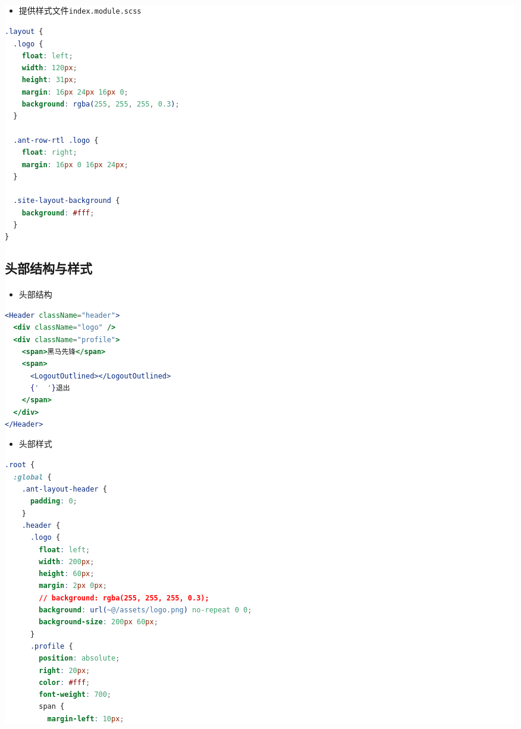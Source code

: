 + 提供样式文件`index.module.scss`

```scss
.layout {
  .logo {
    float: left;
    width: 120px;
    height: 31px;
    margin: 16px 24px 16px 0;
    background: rgba(255, 255, 255, 0.3);
  }

  .ant-row-rtl .logo {
    float: right;
    margin: 16px 0 16px 24px;
  }

  .site-layout-background {
    background: #fff;
  }
}

```

## 头部结构与样式

+ 头部结构

```jsx
<Header className="header">
  <div className="logo" />
  <div className="profile">
    <span>黑马先锋</span>
    <span>
      <LogoutOutlined></LogoutOutlined>
      {'  '}退出
    </span>
  </div>
</Header>
```

+ 头部样式

```css
.root {
  :global {
    .ant-layout-header {
      padding: 0;
    }
    .header {
      .logo {
        float: left;
        width: 200px;
        height: 60px;
        margin: 2px 0px;
        // background: rgba(255, 255, 255, 0.3);
        background: url(~@/assets/logo.png) no-repeat 0 0;
        background-size: 200px 60px;
      }
      .profile {
        position: absolute;
        right: 20px;
        color: #fff;
        font-weight: 700;
        span {
          margin-left: 10px;
```